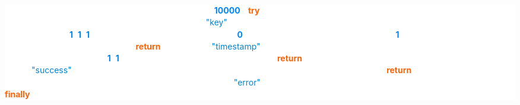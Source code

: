   <span style="color: #ffffff">var</span> <span style="color: #ffffff">lock</span> <span style="color: #ffffff">=</span> <span style="color: #ffffff">LockService.getScriptLock();</span>
  <span style="color: #ffffff">lock.tryLock(</span><span style="color: #0086f7; font-weight: bold">10000</span><span style="color: #ffffff">);</span>
  <span style="color: #fb660a; font-weight: bold">try</span> <span style="color: #ffffff">{</span>
    <span style="color: #ffffff">var</span> <span style="color: #ffffff">doc</span> <span style="color: #ffffff">=</span> <span style="color: #ffffff">SpreadsheetApp.openById(scriptProp.getProperty(</span><span style="color: #0086d2">&quot;key&quot;</span><span style="color: #ffffff">));</span>
    <span style="color: #ffffff">var</span> <span style="color: #ffffff">sheet</span> <span style="color: #ffffff">=</span> <span style="color: #ffffff">doc.getSheetByName(GooglesheetName);</span>
    <span style="color: #ffffff">var</span> <span style="color: #ffffff">headers</span> <span style="color: #ffffff">=</span> <span style="color: #ffffff">sheet.getRange(</span><span style="color: #0086f7; font-weight: bold">1</span><span style="color: #ffffff">,</span> <span style="color: #0086f7; font-weight: bold">1</span><span style="color: #ffffff">,</span> <span style="color: #0086f7; font-weight: bold">1</span><span style="color: #ffffff">,</span> <span style="color: #ffffff">sheet.getLastColumn()).getValues()[</span><span style="color: #0086f7; font-weight: bold">0</span><span style="color: #ffffff">];</span>
    <span style="color: #ffffff">var</span> <span style="color: #ffffff">nextRow</span> <span style="color: #ffffff">=</span> <span style="color: #ffffff">sheet.getLastRow()</span> <span style="color: #ffffff">+</span> <span style="color: #0086f7; font-weight: bold">1</span><span style="color: #ffffff">;</span>
    <span style="color: #ffffff">var</span> <span style="color: #ffffff">newRow</span> <span style="color: #ffffff">=</span> <span style="color: #ffffff">headers.map(function</span> <span style="color: #ffffff">(header)</span> <span style="color: #ffffff">{</span>
      <span style="color: #fb660a; font-weight: bold">return</span> <span style="color: #ffffff">header</span> <span style="color: #ffffff">===</span> <span style="color: #0086d2">&quot;timestamp&quot;</span> <span style="color: #ffffff">?</span> <span style="color: #ffffff">new</span> <span style="color: #ffffff">Date()</span> <span style="color: #ffffff">:</span> <span style="color: #ffffff">e.parameter[header];</span>
    <span style="color: #ffffff">});</span>
    <span style="color: #ffffff">sheet.getRange(nextRow,</span> <span style="color: #0086f7; font-weight: bold">1</span><span style="color: #ffffff">,</span> <span style="color: #0086f7; font-weight: bold">1</span><span style="color: #ffffff">,</span> <span style="color: #ffffff">newRow.length).setValues([newRow]);</span>
    <span style="color: #fb660a; font-weight: bold">return</span> <span style="color: #ffffff">ContentService.createTextOutput(</span>
      <span style="color: #ffffff">JSON.stringify({</span> <span style="color: #ffffff">result:</span> <span style="color: #0086d2">&quot;success&quot;</span><span style="color: #ffffff">,</span> <span style="color: #ffffff">row:</span> <span style="color: #ffffff">nextRow</span> <span style="color: #ffffff">})</span>
    <span style="color: #ffffff">).setMimeType(ContentService.MimeType.JSON);</span>
  <span style="color: #ffffff">}</span> <span style="color: #ffffff">catch</span> <span style="color: #ffffff">(e)</span> <span style="color: #ffffff">{</span>
    <span style="color: #fb660a; font-weight: bold">return</span> <span style="color: #ffffff">ContentService.createTextOutput(</span>
      <span style="color: #ffffff">JSON.stringify({</span> <span style="color: #ffffff">result:</span> <span style="color: #0086d2">&quot;error&quot;</span><span style="color: #ffffff">,</span> <span style="color: #ffffff">error:</span> <span style="color: #ffffff">e</span> <span style="color: #ffffff">})</span>
    <span style="color: #ffffff">).setMimeType(ContentService.MimeType.JSON);</span>
  <span style="color: #ffffff">}</span> <span style="color: #fb660a; font-weight: bold">finally</span> <span style="color: #ffffff">{</span>
    <span style="color: #ffffff">lock.releaseLock();</span>
  <span style="color: #ffffff">}</span>
<span style="color: #ffffff">}</span>
</pre></div>
